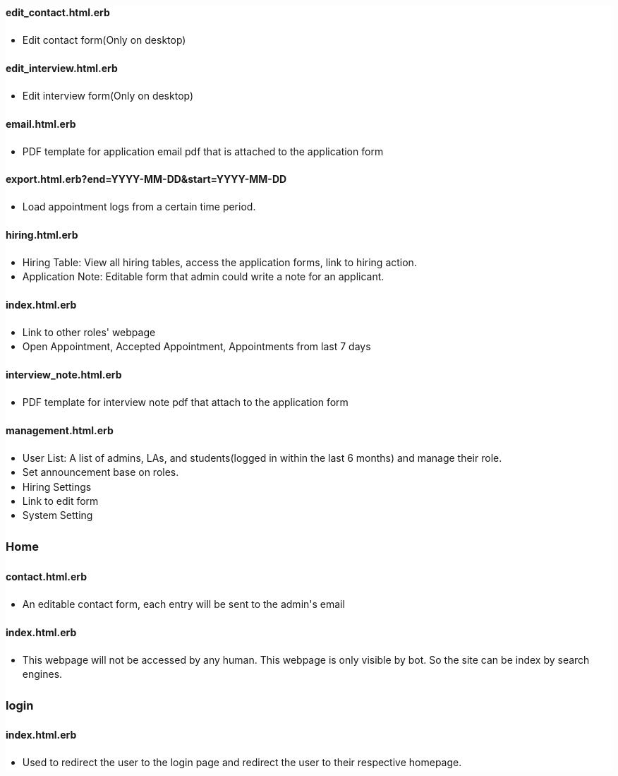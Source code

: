 #### edit_contact.html.erb

- Edit contact form(Only on desktop)

#### edit_interview.html.erb

- Edit interview form(Only on desktop)

#### email.html.erb

- PDF template for application email pdf that is attached to the application form

#### export.html.erb?end=YYYY-MM-DD&start=YYYY-MM-DD

- Load appointment logs from a certain time period.

#### hiring.html.erb

- Hiring Table: View all hiring tables, access the application forms, link to hiring action.
- Application Note: Editable form that admin could write a note for an applicant.

#### index.html.erb

- Link to other roles' webpage
- Open Appointment, Accepted Appointment, Appointments from last 7 days

#### interview_note.html.erb

- PDF template for interview note pdf that attach to the application form

#### management.html.erb

- User List: A list of admins, LAs, and students(logged in within the last 6 months) and manage their role.
- Set announcement base on roles.
- Hiring Settings
- Link to edit form
- System Setting

### Home

#### contact.html.erb

- An editable contact form, each entry will be sent to the admin's email

#### index.html.erb

- This webpage will not be accessed by any human. This webpage is only visible by bot. So the site can be index by
  search engines.

### login

#### index.html.erb

- Used to redirect the user to the login page and redirect the user to their respective homepage.
